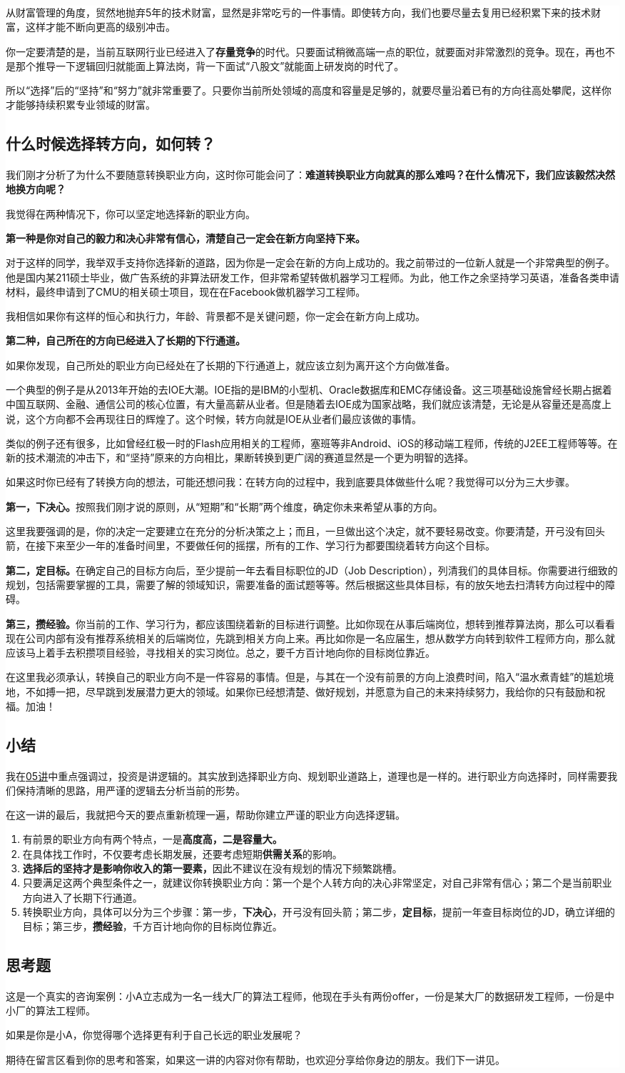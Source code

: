 </blockquote><p>从财富管理的角度，贸然地抛弃5年的技术财富，显然是非常吃亏的一件事情。即使转方向，我们也要尽量去复用已经积累下来的技术财富，这样才能不断向更高的级别冲击。</p><p>你一定要清楚的是，当前互联网行业已经进入了<strong>存量竞争</strong>的时代。只要面试稍微高端一点的职位，就要面对非常激烈的竞争。现在，再也不是那个推导一下逻辑回归就能面上算法岗，背一下面试“八股文”就能面上研发岗的时代了。</p><p>所以“选择”后的“坚持”和“努力”就非常重要了。只要你当前所处领域的高度和容量是足够的，就要尽量沿着已有的方向往高处攀爬，这样你才能够持续积累专业领域的财富。</p><h2>什么时候选择转方向，如何转？</h2><p>我们刚才分析了为什么不要随意转换职业方向，这时你可能会问了：<strong>难道转换职业方向就真的那么难吗？在什么情况下，我们应该毅然决然地换方向呢？</strong></p><p>我觉得在两种情况下，你可以坚定地选择新的职业方向。</p><p><strong>第一种是你对自己的毅力和决心非常有信心，清楚自己一定会在新方向坚持下来。</strong></p><p>对于这样的同学，我举双手支持你选择新的道路，因为你是一定会在新的方向上成功的。我之前带过的一位新人就是一个非常典型的例子。他是国内某211硕士毕业，做广告系统的非算法研发工作，但非常希望转做机器学习工程师。为此，他工作之余坚持学习英语，准备各类申请材料，最终申请到了CMU的相关硕士项目，现在在Facebook做机器学习工程师。</p><p>我相信如果你有这样的恒心和执行力，年龄、背景都不是关键问题，你一定会在新方向上成功。</p><p><strong>第二种，自己所在的方向已经进入了长期的下行通道。</strong></p><p>如果你发现，自己所处的职业方向已经处在了长期的下行通道上，就应该立刻为离开这个方向做准备。</p><p>一个典型的例子是从2013年开始的去IOE大潮。IOE指的是IBM的小型机、Oracle数据库和EMC存储设备。这三项基础设施曾经长期占据着中国互联网、金融、通信公司的核心位置，有大量高薪从业者。但是随着去IOE成为国家战略，我们就应该清楚，无论是从容量还是高度上说，这个方向都不会再现往日的辉煌了。这个时候，转方向就是IOE从业者们最应该做的事情。</p><p>类似的例子还有很多，比如曾经红极一时的Flash应用相关的工程师，塞班等非Android、iOS的移动端工程师，传统的J2EE工程师等等。在新的技术潮流的冲击下，和“坚持”原来的方向相比，果断转换到更广阔的赛道显然是一个更为明智的选择。</p><p>如果这时你已经有了转换方向的想法，可能还想问我：在转方向的过程中，我到底要具体做些什么呢？我觉得可以分为三大步骤。</p><p><strong>第一，下决心。</strong>按照我们刚才说的原则，从“短期”和“长期”两个维度，确定你未来希望从事的方向。</p><p>这里我要强调的是，你的决定一定要建立在充分的分析决策之上；而且，一旦做出这个决定，就不要轻易改变。你要清楚，开弓没有回头箭，在接下来至少一年的准备时间里，不要做任何的摇摆，所有的工作、学习行为都要围绕着转方向这个目标。</p><p><strong>第二，定目标。</strong>在确定自己的目标方向后，至少提前一年去看目标职位的JD（Job Description），列清我们的具体目标。你需要进行细致的规划，包括需要掌握的工具，需要了解的领域知识，需要准备的面试题等等。然后根据这些具体目标，有的放矢地去扫清转方向过程中的障碍。</p><p><strong>第三，攒经验。</strong>你当前的工作、学习行为，都应该围绕着新的目标进行调整。比如你现在从事后端岗位，想转到推荐算法岗，那么可以看看现在公司内部有没有推荐系统相关的后端岗位，先跳到相关方向上来。再比如你是一名应届生，想从数学方向转到软件工程师方向，那么就应该马上着手去积攒项目经验，寻找相关的实习岗位。总之，要千方百计地向你的目标岗位靠近。</p><p>在这里我必须承认，转换自己的职业方向不是一件容易的事情。但是，与其在一个没有前景的方向上浪费时间，陷入“温水煮青蛙”的尴尬境地，不如搏一把，尽早跳到发展潜力更大的领域。如果你已经想清楚、做好规划，并愿意为自己的未来持续努力，我给你的只有鼓励和祝福。加油！</p><h2>小结</h2><p>我在<a href="https://time.geekbang.org/column/article/398076">05讲</a>中重点强调过，投资是讲逻辑的。其实放到选择职业方向、规划职业道路上，道理也是一样的。进行职业方向选择时，同样需要我们保持清晰的思路，用严谨的逻辑去分析当前的形势。</p><p>在这一讲的最后，我就把今天的要点重新梳理一遍，帮助你建立严谨的职业方向选择逻辑。</p><ol>
<li>有前景的职业方向有两个特点，一是<strong>高度高，二是容量大。</strong></li>
<li>在具体找工作时，不仅要考虑长期发展，还要考虑短期<strong>供需关系</strong>的影响。</li>
<li><strong>选择后的坚持才是影响你收入的第一要素，</strong>因此不建议在没有规划的情况下频繁跳槽。</li>
<li>只要满足这两个典型条件之一，就建议你转换职业方向：第一个是个人转方向的决心非常坚定，对自己非常有信心；第二个是当前职业方向进入了长期下行通道。</li>
<li>转换职业方向，具体可以分为三个步骤：第一步，<strong>下决心</strong>，开弓没有回头箭；第二步，<strong>定目标</strong>，提前一年查目标岗位的JD，确立详细的目标；第三步，<strong>攒经验</strong>，千方百计地向你的目标岗位靠近。</li>
</ol><h2>思考题</h2><p>这是一个真实的咨询案例：小A立志成为一名一线大厂的算法工程师，他现在手头有两份offer，一份是某大厂的数据研发工程师，一份是中小厂的算法工程师。</p><p>如果是你是小A，你觉得哪个选择更有利于自己长远的职业发展呢？</p><p>期待在留言区看到你的思考和答案，如果这一讲的内容对你有帮助，也欢迎分享给你身边的朋友。我们下一讲见。</p>
<style>
    ul {
      list-style: none;
      display: block;
      list-style-type: disc;
      margin-block-start: 1em;
      margin-block-end: 1em;
      margin-inline-start: 0px;
      margin-inline-end: 0px;
      padding-inline-start: 40px;
    }
    li {
      display: list-item;
      text-align: -webkit-match-parent;
    }
    ._2sjJGcOH_0 {
      list-style-position: inside;
      width: 100%;
      display: -webkit-box;
      display: -ms-flexbox;
      display: flex;
      -webkit-box-orient: horizontal;
      -webkit-box-direction: normal;
      -ms-flex-direction: row;
      flex-direction: row;
      margin-top: 26px;
      border-bottom: 1px solid rgba(233,233,233,0.6);
    }
    ._2sjJGcOH_0 ._3FLYR4bF_0 {
      width: 34px;
      height: 34px;
      -ms-flex-negative: 0;
      flex-shrink: 0;
      border-radius: 50%;
    }